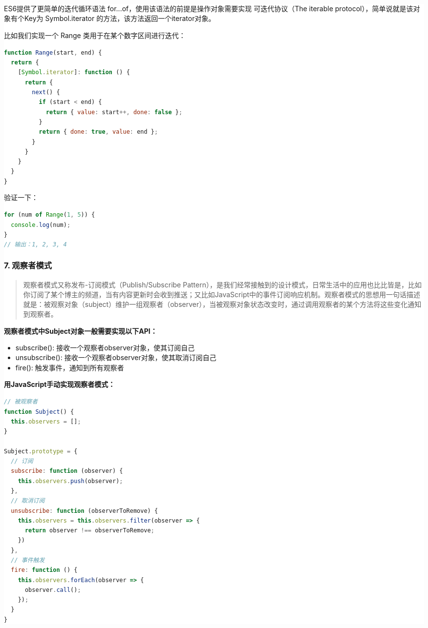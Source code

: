 ES6提供了更简单的迭代循环语法 for...of，使用该语法的前提是操作对象需要实现 可迭代协议（The iterable protocol），简单说就是该对象有个Key为 Symbol.iterator 的方法，该方法返回一个iterator对象。

比如我们实现一个 Range 类用于在某个数字区间进行迭代：

```javascript
function Range(start, end) {
  return {
    [Symbol.iterator]: function () {
      return {
        next() {
          if (start < end) {
            return { value: start++, done: false };
          }
          return { done: true, value: end };
        }
      }
    }
  }
}
```

验证一下：

```javascript
for (num of Range(1, 5)) {
  console.log(num);
}
// 输出：1, 2, 3, 4
```

### 7. 观察者模式
>观察者模式又称发布-订阅模式（Publish/Subscribe Pattern），是我们经常接触到的设计模式，日常生活中的应用也比比皆是，比如你订阅了某个博主的频道，当有内容更新时会收到推送；又比如JavaScript中的事件订阅响应机制。观察者模式的思想用一句话描述就是：被观察对象（subject）维护一组观察者（observer），当被观察对象状态改变时，通过调用观察者的某个方法将这些变化通知到观察者。

**观察者模式中Subject对象一般需要实现以下API：**

+ subscribe(): 接收一个观察者observer对象，使其订阅自己
+ unsubscribe(): 接收一个观察者observer对象，使其取消订阅自己
+ fire(): 触发事件，通知到所有观察者

**用JavaScript手动实现观察者模式：**

```javascript
// 被观察者
function Subject() {
  this.observers = [];
}

Subject.prototype = {
  // 订阅
  subscribe: function (observer) {
    this.observers.push(observer);
  },
  // 取消订阅
  unsubscribe: function (observerToRemove) {
    this.observers = this.observers.filter(observer => {
      return observer !== observerToRemove;
    })
  },
  // 事件触发
  fire: function () {
    this.observers.forEach(observer => {
      observer.call();
    });
  }
}
```